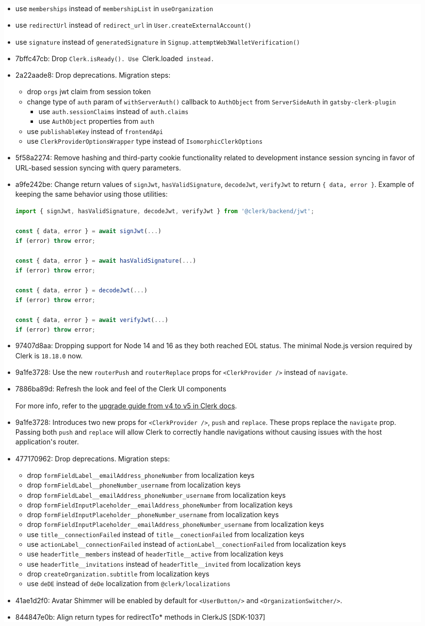   - use `memberships` instead of `membershipList` in `useOrganization`
  - use `redirectUrl` instead of `redirect_url` in `User.createExternalAccount()`
  - use `signature` instead of `generatedSignature` in `Signup.attemptWeb3WalletVerification()`
- 7bffc47cb: Drop `Clerk.isReady(). Use `Clerk.loaded` instead.`
- 2a22aade8: Drop deprecations. Migration steps:
  - drop `orgs` jwt claim from session token
  - change type of `auth` param of `withServerAuth()` callback to `AuthObject` from `ServerSideAuth` in `gatsby-clerk-plugin`
    - use `auth.sessionClaims` instead of `auth.claims`
    - use `AuthObject` properties from `auth`
  - use `publishableKey` instead of `frontendApi`
  - use `ClerkProviderOptionsWrapper` type instead of `IsomorphicClerkOptions`
- 5f58a2274: Remove hashing and third-party cookie functionality related to development instance session syncing in favor of URL-based session syncing with query parameters.
- a9fe242be: Change return values of `signJwt`, `hasValidSignature`, `decodeJwt`, `verifyJwt`
  to return `{ data, error }`. Example of keeping the same behavior using those utilities:

  ```typescript
  import { signJwt, hasValidSignature, decodeJwt, verifyJwt } from '@clerk/backend/jwt';

  const { data, error } = await signJwt(...)
  if (error) throw error;

  const { data, error } = await hasValidSignature(...)
  if (error) throw error;

  const { data, error } = decodeJwt(...)
  if (error) throw error;

  const { data, error } = await verifyJwt(...)
  if (error) throw error;
  ```

- 97407d8aa: Dropping support for Node 14 and 16 as they both reached EOL status. The minimal Node.js version required by Clerk is `18.18.0` now.
- 9a1fe3728: Use the new `routerPush` and `routerReplace` props for `<ClerkProvider />` instead of `navigate`.
- 7886ba89d: Refresh the look and feel of the Clerk UI components

  For more info, refer to the [upgrade guide from v4 to v5 in Clerk docs](https://clerk.com/docs/upgrade-guides/upgrading-from-v4-to-v5).

- 9a1fe3728: Introduces two new props for `<ClerkProvider />`, `push` and `replace`. These props replace the `navigate` prop. Passing both `push` and `replace` will allow Clerk to correctly handle navigations without causing issues with the host application's router.
- 477170962: Drop deprecations. Migration steps:
  - drop `formFieldLabel__emailAddress_phoneNumber` from localization keys
  - drop `formFieldLabel__phoneNumber_username` from localization keys
  - drop `formFieldLabel__emailAddress_phoneNumber_username` from localization keys
  - drop `formFieldInputPlaceholder__emailAddress_phoneNumber` from localization keys
  - drop `formFieldInputPlaceholder__phoneNumber_username` from localization keys
  - drop `formFieldInputPlaceholder__emailAddress_phoneNumber_username` from localization keys
  - use `title__connectionFailed` instead of `title__conectionFailed` from localization keys
  - use `actionLabel__connectionFailed` instead of `actionLabel__conectionFailed` from localization keys
  - use `headerTitle__members` instead of `headerTitle__active` from localization keys
  - use `headerTitle__invitations` instead of `headerTitle__invited` from localization keys
  - drop `createOrganization.subtitle` from localization keys
  - use `deDE` instead of `deDe` localization from `@clerk/localizations`
- 41ae1d2f0: Avatar Shimmer will be enabled by default for `<UserButton/>` and `<OrganizationSwitcher/>`.
- 844847e0b: Align return types for redirectTo\* methods in ClerkJS [SDK-1037]
